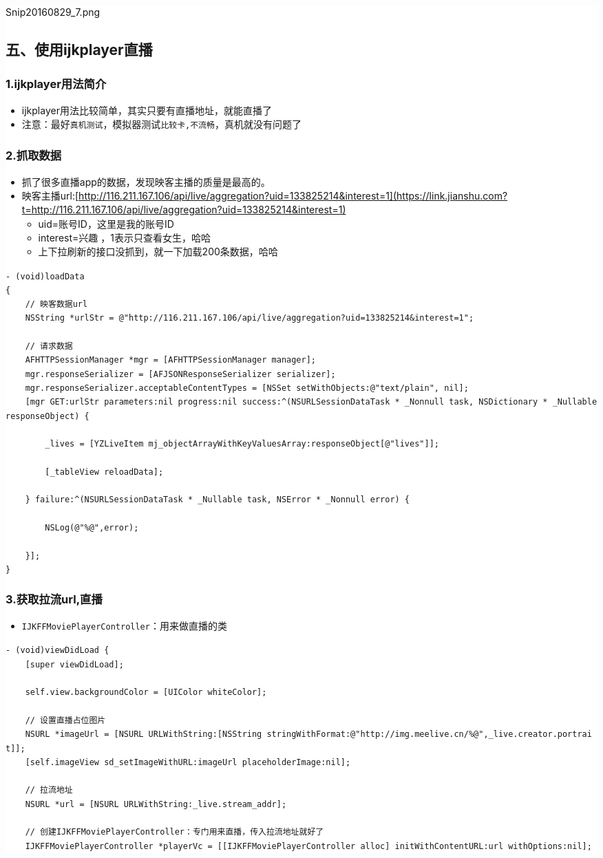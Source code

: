 Snip20160829_7.png  

## 五、使用ijkplayer直播  

### 1.ijkplayer用法简介  

* ijkplayer用法比较简单，其实只要有直播地址，就能直播了  
* 注意：最好`真机测试`，模拟器测试`比较卡,不流畅`，真机就没有问题了  

### 2.抓取数据  

* 抓了很多直播app的数据，发现映客主播的质量是最高的。  
* 映客主播url:[http://116.211.167.106/api/live/aggregation?uid=133825214&interest=1](https://link.jianshu.com?t=http://116.211.167.106/api/live/aggregation?uid=133825214&interest=1)  
    * uid=账号ID，这里是我的账号ID  
    * interest=兴趣 ，1表示只查看女生，哈哈  
    * 上下拉刷新的接口没抓到，就一下加载200条数据，哈哈  

```  
- (void)loadData  
{  
    // 映客数据url  
    NSString *urlStr = @"http://116.211.167.106/api/live/aggregation?uid=133825214&interest=1";  

    // 请求数据  
    AFHTTPSessionManager *mgr = [AFHTTPSessionManager manager];  
    mgr.responseSerializer = [AFJSONResponseSerializer serializer];  
    mgr.responseSerializer.acceptableContentTypes = [NSSet setWithObjects:@"text/plain", nil];  
    [mgr GET:urlStr parameters:nil progress:nil success:^(NSURLSessionDataTask * _Nonnull task, NSDictionary * _Nullable responseObject) {  

        _lives = [YZLiveItem mj_objectArrayWithKeyValuesArray:responseObject[@"lives"]];  

        [_tableView reloadData];  

    } failure:^(NSURLSessionDataTask * _Nullable task, NSError * _Nonnull error) {  

        NSLog(@"%@",error);  

    }];  
}  
```  

### 3.获取拉流url,直播  

* `IJKFFMoviePlayerController`：用来做直播的类  

```  
- (void)viewDidLoad {  
    [super viewDidLoad];  

    self.view.backgroundColor = [UIColor whiteColor];  

    // 设置直播占位图片  
    NSURL *imageUrl = [NSURL URLWithString:[NSString stringWithFormat:@"http://img.meelive.cn/%@",_live.creator.portrait]];  
    [self.imageView sd_setImageWithURL:imageUrl placeholderImage:nil];  

    // 拉流地址  
    NSURL *url = [NSURL URLWithString:_live.stream_addr];  

    // 创建IJKFFMoviePlayerController：专门用来直播，传入拉流地址就好了  
    IJKFFMoviePlayerController *playerVc = [[IJKFFMoviePlayerController alloc] initWithContentURL:url withOptions:nil];  

```